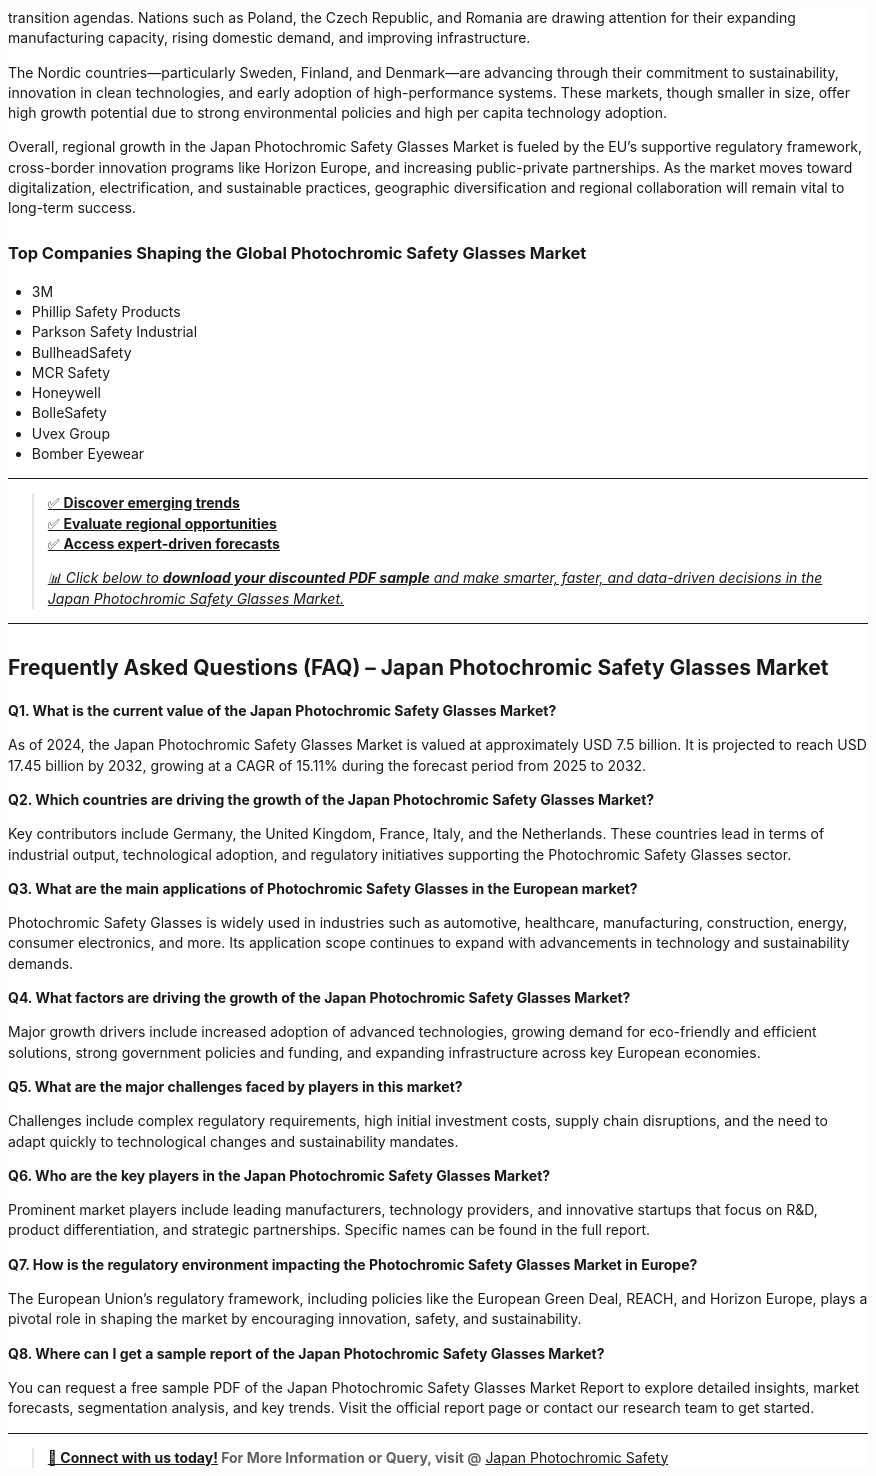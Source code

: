 transition agendas. Nations such as Poland, the Czech Republic, and Romania are drawing attention for their expanding manufacturing capacity, rising domestic demand, and improving infrastructure.</p><p>The Nordic countries&mdash;particularly Sweden, Finland, and Denmark&mdash;are advancing through their commitment to sustainability, innovation in clean technologies, and early adoption of high-performance systems. These markets, though smaller in size, offer high growth potential due to strong environmental policies and high per capita technology adoption.</p><p>Overall, regional growth in the Japan Photochromic Safety Glasses Market is fueled by the EU&rsquo;s supportive regulatory framework, cross-border innovation programs like Horizon Europe, and increasing public-private partnerships. As the market moves toward digitalization, electrification, and sustainable practices, geographic diversification and regional collaboration will remain vital to long-term success.</p><p><h3>Top Companies Shaping the Global Photochromic Safety Glasses Market </h3><ul><li>3M</li><li>Phillip Safety Products</li><li>Parkson Safety Industrial</li><li>BullheadSafety</li><li>MCR Safety</li><li>Honeywell</li><li>BolleSafety</li><li>Uvex Group</li><li>Bomber Eyewear</li></ul></p><hr /><blockquote><p><a href="https://www.marketresearchintellect.com/ask-for-discount/?rid=469096&amp;amp;utm_source=Github-JP&amp;amp;utm_medium=832">✅ <strong data-start="617" data-end="645">Discover emerging trends</strong></a><br data-start="645" data-end="648" /><a href="https://www.marketresearchintellect.com/ask-for-discount/?rid=469096&amp;amp;utm_source=Github-JP&amp;amp;utm_medium=832"> ✅ <strong data-start="650" data-end="685">Evaluate regional opportunities</strong></a><br data-start="685" data-end="688" /><a href="https://www.marketresearchintellect.com/ask-for-discount/?rid=469096&amp;amp;utm_source=Github-JP&amp;amp;utm_medium=832"> ✅ <strong data-start="690" data-end="724">Access expert-driven forecasts</strong></a></p><p class="" data-start="728" data-end="864"><em><a href="https://www.marketresearchintellect.com/ask-for-discount/?rid=469096&amp;amp;utm_source=Github-JP&amp;amp;utm_medium=832">📊 Click below to <strong data-start="746" data-end="785">download your discounted PDF sample</strong> and make smarter, faster, and data-driven decisions in the Japan Photochromic Safety Glasses Market.</a></em></p></blockquote><hr /><h2>Frequently Asked Questions (FAQ) &ndash; Japan Photochromic Safety Glasses Market</h2><p><strong>Q1. What is the current value of the Japan Photochromic Safety Glasses Market?</strong></p><p>As of 2024, the Japan Photochromic Safety Glasses Market is valued at approximately USD 7.5 billion. It is projected to reach USD 17.45 billion by 2032, growing at a CAGR of 15.11% during the forecast period from 2025 to 2032.</p><p><strong>Q2. Which countries are driving the growth of the Japan Photochromic Safety Glasses Market?</strong></p><p>Key contributors include Germany, the United Kingdom, France, Italy, and the Netherlands. These countries lead in terms of industrial output, technological adoption, and regulatory initiatives supporting the Photochromic Safety Glasses sector.</p><p><strong>Q3. What are the main applications of Photochromic Safety Glasses in the European market?</strong></p><p>Photochromic Safety Glasses is widely used in industries such as automotive, healthcare, manufacturing, construction, energy, consumer electronics, and more. Its application scope continues to expand with advancements in technology and sustainability demands.</p><p><strong>Q4. What factors are driving the growth of the Japan Photochromic Safety Glasses Market?</strong></p><p>Major growth drivers include increased adoption of advanced technologies, growing demand for eco-friendly and efficient solutions, strong government policies and funding, and expanding infrastructure across key European economies.</p><p><strong>Q5. What are the major challenges faced by players in this market?</strong></p><p>Challenges include complex regulatory requirements, high initial investment costs, supply chain disruptions, and the need to adapt quickly to technological changes and sustainability mandates.</p><p><strong>Q6. Who are the key players in the Japan Photochromic Safety Glasses Market?</strong></p><p>Prominent market players include leading manufacturers, technology providers, and innovative startups that focus on R&amp;D, product differentiation, and strategic partnerships. Specific names can be found in the full report.</p><p><strong>Q7. How is the regulatory environment impacting the Photochromic Safety Glasses Market in Europe?</strong></p><p>The European Union&rsquo;s regulatory framework, including policies like the European Green Deal, REACH, and Horizon Europe, plays a pivotal role in shaping the market by encouraging innovation, safety, and sustainability.</p><p><strong>Q8. Where can I get a sample report of the Japan Photochromic Safety Glasses Market?</strong></p><p>You can request a free sample PDF of the Japan Photochromic Safety Glasses Market Report to explore detailed insights, market forecasts, segmentation analysis, and key trends. Visit the official report page or contact our research team to get started.</p><hr /><blockquote><p><span class="font-[700]"><strong><a href="https://www.marketresearchintellect.com/product/global-photochromic-safety-glasses-market-size-and-forecast/?utm_source=Linkedin&utm_medium=832">📩 Connect with us today!</a> For More Information or Query, visit&nbsp;@</strong>&nbsp;</span><span class="font-[700]"><a href="https://www.marketresearchintellect.com/product/global-photochromic-safety-glasses-market-size-and-forecast/?utm_source=Linkedin&utm_medium=832" target="_blank" data-tracking-control-name="article-ssr-frontend-pulse_little-text-block" data-tracking-will-navigate="" data-test-link="">Japan Photochromic Safety